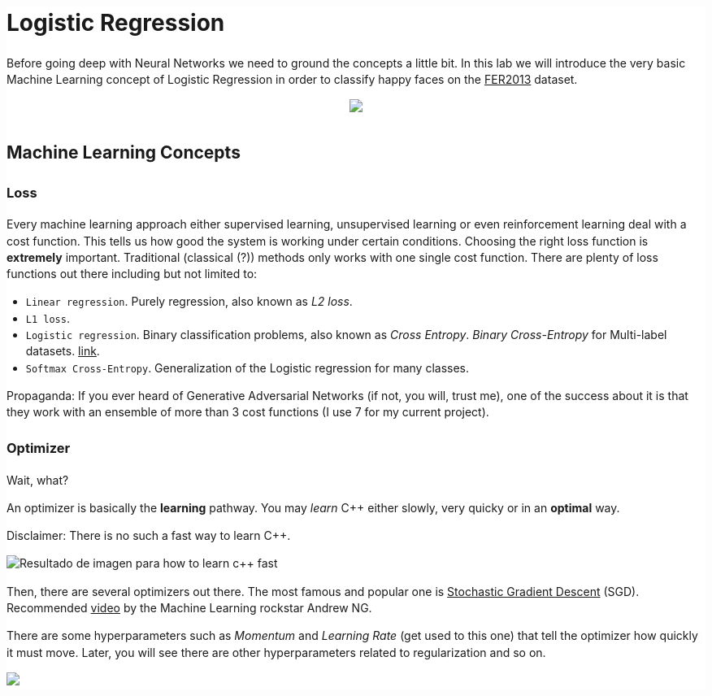# Logistic Regression

Before going deep with Neural Networks we need to ground the concepts a little bit. In this lab we will introduce the very basic Machine Learning concept of Logistic Regression in order to classify happy faces on the [FER2013](https://www.kaggle.com/deadskull7/fer2013/version/1]) dataset. 

<p align="center"><img width="60%" src="https://www.researchgate.net/profile/Martin_Kampel/publication/311573401/figure/fig1/AS:613880195723264@1523371852035/Example-images-from-the-FER2013-dataset-3-illustrating-variabilities-in-illumination.png" /></p>

## Machine Learning Concepts

### Loss

Every machine learning approach either supervised learning, unsupervised learning or even reinforcement learning deal with a cost function. This tells us how good the system is working under certain conditions. Choosing the right loss function is **extremely** important. Traditional (classical (?)) methods only works with one single cost function. There are plenty of loss functions out there including but not limited to:

- `Linear regression`. Purely regression, also known as *L2 loss*.
- `L1 loss`.
- `Logistic regression`. Binary classification problems, also known as *Cross Entropy*. *Binary Cross-Entropy* for Multi-label datasets. [link](https://towardsdatascience.com/logistic-regression-detailed-overview-46c4da4303bc). 
- `Softmax Cross-Entropy`. Generalization of the Logistic regression for many classes. 

Propaganda: If you ever heard of Generative Adversarial Networks (if not, you will, trust me), one of the success about it is that they work with an ensemble of more than 3 cost functions (I use 7 for my current project).

### Optimizer

Wait, what? 

An optimizer is basically the **learning** pathway. You may *learn* C++ either slowly, very quicky or in an **optimal** way. 

Disclaimer: There is no such a fast way to learn C++.

![Resultado de imagen para how to learn c++ fast](https://camo.githubusercontent.com/8cfb8cdc747507a3b2620e73b5226385b78ad94c/687474703a2f2f6162737472757365676f6f73652e636f6d2f7374726970732f6172735f6c6f6e67615f766974615f6272657669732e706e67)

Then, there are several optimizers out there. The most famous and popular one is [Stochastic Gradient Descent](https://towardsdatascience.com/gradient-descent-in-a-nutshell-eaf8c18212f0) (SGD). Recommended [video](https://www.coursera.org/lecture/machine-learning/stochastic-gradient-descent-DoRHJ) by the Machine Learning rockstar Andrew NG.

There are some hyperparameters such as *Momentum* and *Learning Rate* (get used to this one) that tell the optimizer how quickly it must move. Later, you will see there are other hyperparameters related to regularization and so on. 

![](https://jed-ai.github.io//images/python/py1/fig5.gif)


